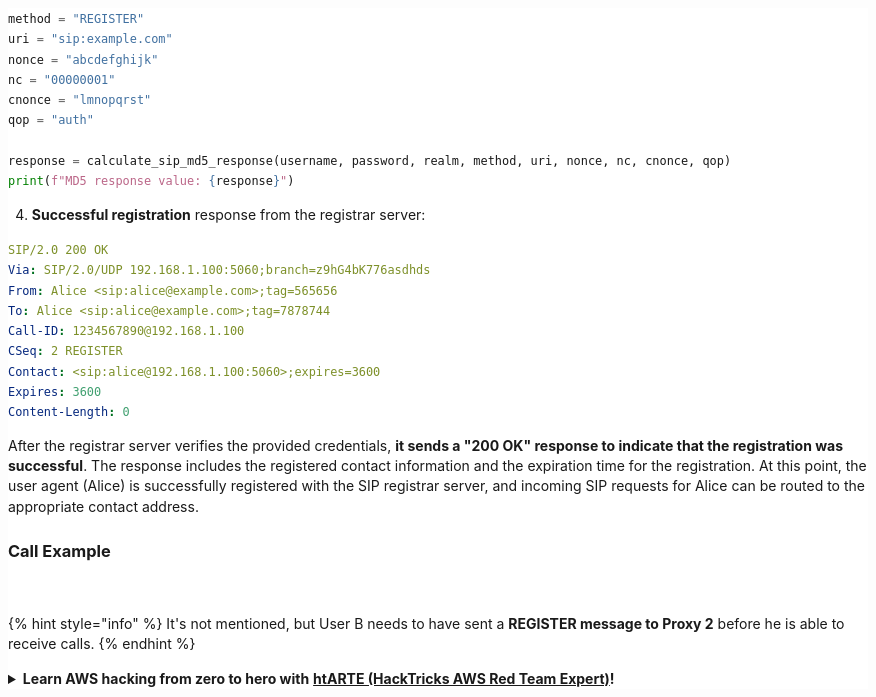 ```python
method = "REGISTER"
uri = "sip:example.com"
nonce = "abcdefghijk"
nc = "00000001"
cnonce = "lmnopqrst"
qop = "auth"

response = calculate_sip_md5_response(username, password, realm, method, uri, nonce, nc, cnonce, qop)
print(f"MD5 response value: {response}")
```

4. **Successful registration** response from the registrar server:

```yaml
SIP/2.0 200 OK
Via: SIP/2.0/UDP 192.168.1.100:5060;branch=z9hG4bK776asdhds
From: Alice <sip:alice@example.com>;tag=565656
To: Alice <sip:alice@example.com>;tag=7878744
Call-ID: 1234567890@192.168.1.100
CSeq: 2 REGISTER
Contact: <sip:alice@192.168.1.100:5060>;expires=3600
Expires: 3600
Content-Length: 0
```

After the registrar server verifies the provided credentials, **it sends a "200 OK" response to indicate that the registration was successful**. The response includes the registered contact information and the expiration time for the registration. At this point, the user agent (Alice) is successfully registered with the SIP registrar server, and incoming SIP requests for Alice can be routed to the appropriate contact address.

### Call Example

<figure><img src="../../../.gitbook/assets/image (666).png" alt=""><figcaption></figcaption></figure>

{% hint style="info" %}
It's not mentioned, but User B needs to have sent a **REGISTER message to Proxy 2** before he is able to receive calls.
{% endhint %}

<details><summary><strong>Learn AWS hacking from zero to hero with</strong> <a href="https://training.hacktricks.xyz/courses/arte"><strong>htARTE (HackTricks AWS Red Team Expert)</strong></a><strong>!</strong></summary></details>

